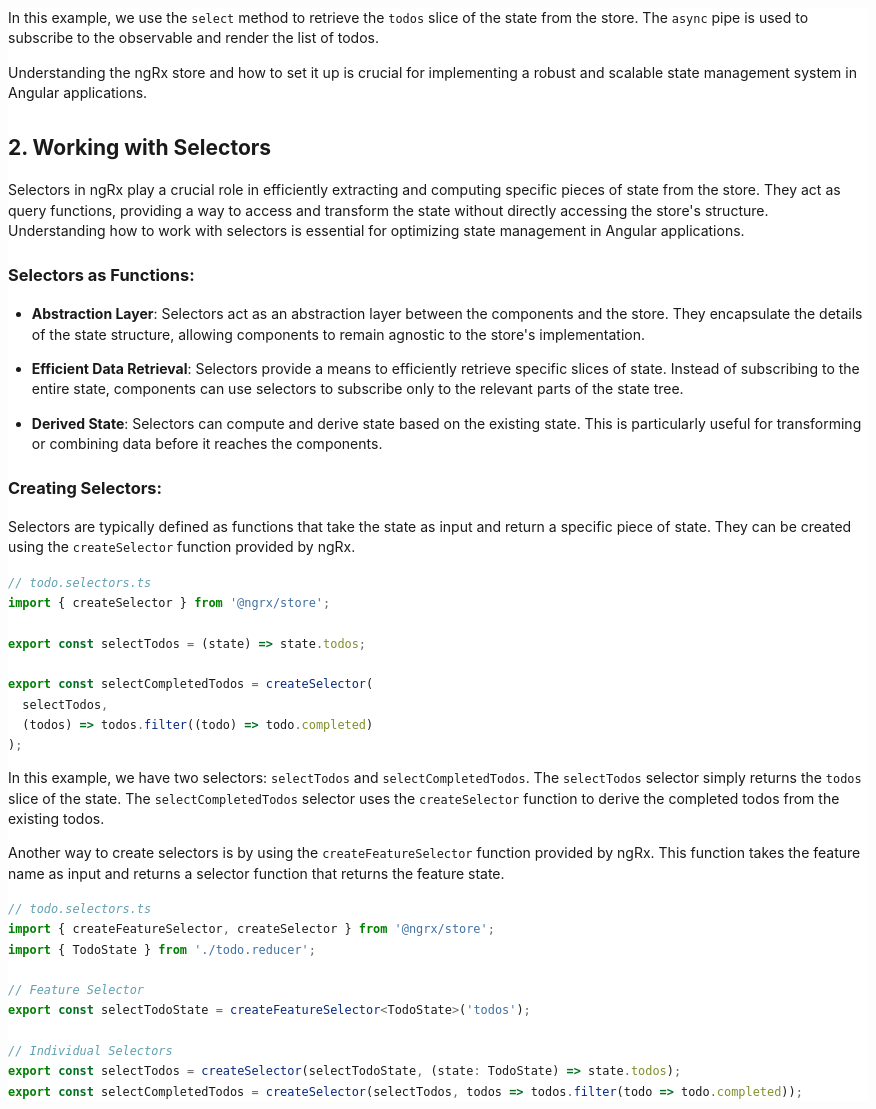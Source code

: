 In this example, we use the `select` method to retrieve the `todos` slice of the state from the store. The `async` pipe is used to subscribe to the observable and render the list of todos.

Understanding the ngRx store and how to set it up is crucial for implementing a robust and scalable state management system in Angular applications.

## 2. Working with Selectors

Selectors in ngRx play a crucial role in efficiently extracting and computing specific pieces of state from the store. They act as query functions, providing a way to access and transform the state without directly accessing the store's structure. Understanding how to work with selectors is essential for optimizing state management in Angular applications.

### Selectors as Functions:
- **Abstraction Layer**: Selectors act as an abstraction layer between the components and the store. They encapsulate the details of the state structure, allowing components to remain agnostic to the store's implementation.

- **Efficient Data Retrieval**: Selectors provide a means to efficiently retrieve specific slices of state. Instead of subscribing to the entire state, components can use selectors to subscribe only to the relevant parts of the state tree.

- **Derived State**: Selectors can compute and derive state based on the existing state. This is particularly useful for transforming or combining data before it reaches the components.

### Creating Selectors:

Selectors are typically defined as functions that take the state as input and return a specific piece of state. They can be created using the `createSelector` function provided by ngRx.

```ts
// todo.selectors.ts
import { createSelector } from '@ngrx/store';

export const selectTodos = (state) => state.todos;

export const selectCompletedTodos = createSelector(
  selectTodos,
  (todos) => todos.filter((todo) => todo.completed)
);
```

In this example, we have two selectors: `selectTodos` and `selectCompletedTodos`. The `selectTodos` selector simply returns the `todos` slice of the state. The `selectCompletedTodos` selector uses the `createSelector` function to derive the completed todos from the existing todos.

Another way to create selectors is by using the `createFeatureSelector` function provided by ngRx. This function takes the feature name as input and returns a selector function that returns the feature state.

```ts
// todo.selectors.ts
import { createFeatureSelector, createSelector } from '@ngrx/store';
import { TodoState } from './todo.reducer';

// Feature Selector
export const selectTodoState = createFeatureSelector<TodoState>('todos');

// Individual Selectors
export const selectTodos = createSelector(selectTodoState, (state: TodoState) => state.todos);
export const selectCompletedTodos = createSelector(selectTodos, todos => todos.filter(todo => todo.completed));
```
